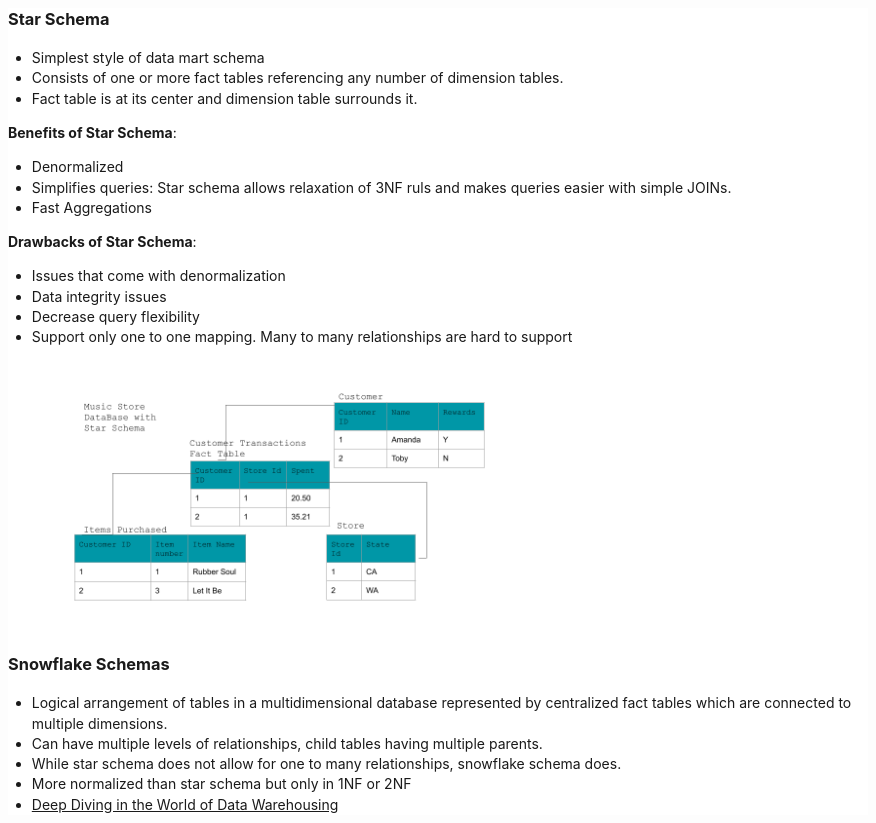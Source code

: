 ### Star Schema

- Simplest style of data mart schema
- Consists of one or more fact tables referencing any number of dimension tables.
- Fact table is at its center and dimension table surrounds it.

**Benefits of Star Schema**:

- Denormalized
- Simplifies queries: Star schema allows relaxation of 3NF ruls and makes queries easier with simple JOINs.
- Fast Aggregations

**Drawbacks of Star Schema**:

- Issues that come with denormalization
- Data integrity issues
- Decrease query flexibility
- Support only one to one mapping. Many to many relationships are hard to support

<figure>
  <img src="images/music_store_database_with_star_schema.png" alt="Music Store Database with Star Schema" width=60% height=60%>
</figure>

### Snowflake Schemas

- Logical arrangement of tables in a multidimensional database represented by centralized fact tables which are connected to multiple dimensions.
- Can have multiple levels of relationships, child tables having multiple parents.
- While star schema does not allow for one to many relationships, snowflake schema does.
- More normalized than star schema but only in 1NF or 2NF
- [Deep Diving in the World of Data Warehousing](https://bluepi-in.medium.com/deep-diving-in-the-world-of-data-warehousing-78c0d52f49a)
